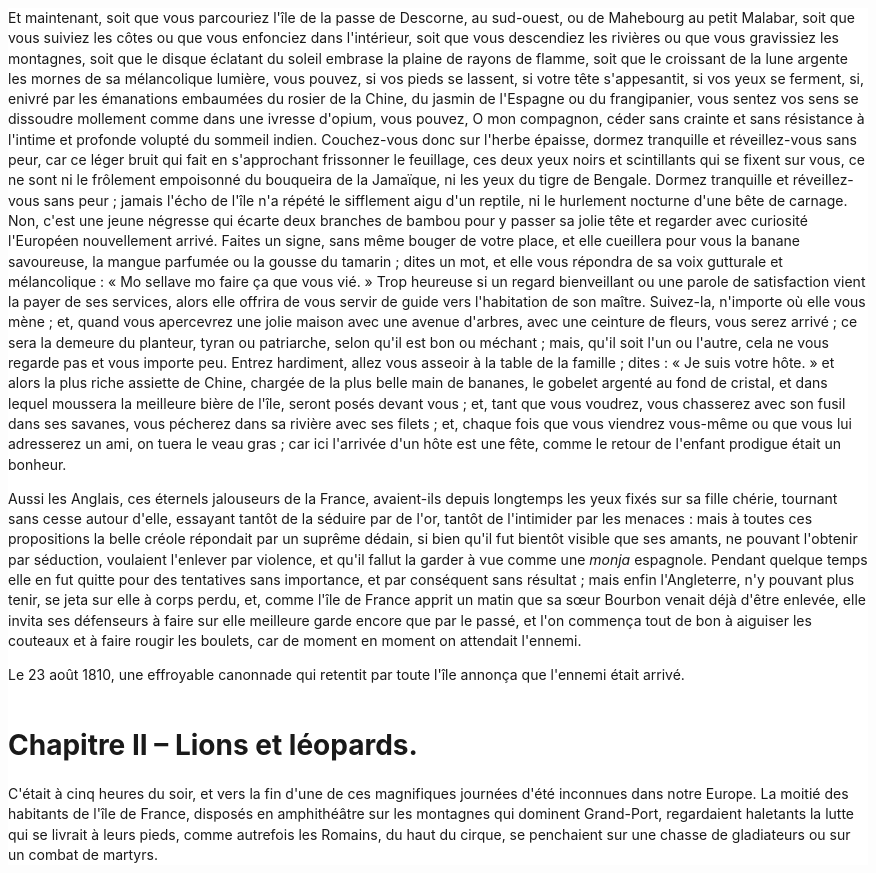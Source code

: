 Et maintenant, soit que vous parcouriez l'île de la passe de Descorne, au sud-ouest, ou de Mahebourg au petit Malabar, soit que vous suiviez les côtes ou que vous enfonciez dans l'intérieur, soit que vous descendiez les rivières ou que vous gravissiez les montagnes, soit que le disque éclatant du soleil embrase la plaine de rayons de flamme, soit que le croissant de la lune argente les mornes de sa mélancolique lumière, vous pouvez, si vos pieds se lassent, si votre tête s'appesantit, si vos yeux se ferment, si, enivré par les émanations embaumées du rosier de la Chine, du jasmin de l'Espagne ou du frangipanier, vous sentez vos sens se dissoudre mollement comme dans une ivresse d'opium, vous pouvez, O mon compagnon, céder sans crainte et sans résistance à l'intime et profonde volupté du sommeil indien. Couchez-vous donc sur l'herbe épaisse, dormez tranquille et réveillez-vous sans peur, car ce léger bruit qui fait en s'approchant frissonner le feuillage, ces deux yeux noirs et scintillants qui se fixent sur vous, ce ne sont ni le frôlement empoisonné du bouqueira de la Jamaïque, ni les yeux du tigre de Bengale. Dormez tranquille et réveillez-vous sans peur ; jamais l'écho de l'île n'a répété le sifflement aigu d'un reptile, ni le hurlement nocturne d'une bête de carnage. Non, c'est une jeune négresse qui écarte deux branches de bambou pour y passer sa jolie tête et regarder avec curiosité l'Européen nouvellement arrivé. Faites un signe, sans même bouger de votre place, et elle cueillera pour vous la banane savoureuse, la mangue parfumée ou la gousse du tamarin ; dites un mot, et elle vous répondra de sa voix gutturale et mélancolique : « Mo sellave mo faire ça que vous vié. » Trop heureuse si un regard bienveillant ou une parole de satisfaction vient la payer de ses services, alors elle offrira de vous servir de guide vers l'habitation de son maître. Suivez-la, n'importe où elle vous mène ; et, quand vous apercevrez une jolie maison avec une avenue d'arbres, avec une ceinture de fleurs, vous serez arrivé ; ce sera la demeure du planteur, tyran ou patriarche, selon qu'il est bon ou méchant ; mais, qu'il soit l'un ou l'autre, cela ne vous regarde pas et vous importe peu. Entrez hardiment, allez vous asseoir à la table de la famille ; dites : « Je suis votre hôte. » et alors la plus riche assiette de Chine, chargée de la plus belle main de bananes, le gobelet argenté au fond de cristal, et dans lequel moussera la meilleure bière de l'île, seront posés devant vous ; et, tant que vous voudrez, vous chasserez avec son fusil dans ses savanes, vous pécherez dans sa rivière avec ses filets ; et, chaque fois que vous viendrez vous-même ou que vous lui adresserez un ami, on tuera le veau gras ; car ici l'arrivée d'un hôte est une fête, comme le retour de l'enfant prodigue était un bonheur.

Aussi les Anglais, ces éternels jalouseurs de la France, avaient-ils depuis longtemps les yeux fixés sur sa fille chérie, tournant sans cesse autour d'elle, essayant tantôt de la séduire par de l'or, tantôt de l'intimider par les menaces : mais à toutes ces propositions la belle créole répondait par un suprême dédain, si bien qu'il fut bientôt visible que ses amants, ne pouvant l'obtenir par séduction, voulaient l'enlever par violence, et qu'il fallut la garder à vue comme une *monja* espagnole. Pendant quelque temps elle en fut quitte pour des tentatives sans importance, et par conséquent sans résultat ; mais enfin l'Angleterre, n'y pouvant plus tenir, se jeta sur elle à corps perdu, et, comme l'île de France apprit un matin que sa sœur Bourbon venait déjà d'être enlevée, elle invita ses défenseurs à faire sur elle meilleure garde encore que par le passé, et l'on commença tout de bon à aiguiser les couteaux et à faire rougir les boulets, car de moment en moment on attendait l'ennemi.

Le 23 août 1810, une effroyable canonnade qui retentit par toute l'île annonça que l'ennemi était arrivé.


# Chapitre II – **Lions et léopards**.

C'était à cinq heures du soir, et vers la fin d'une de ces magnifiques journées d'été inconnues dans notre Europe. La moitié des habitants de l'île de France, disposés en amphithéâtre sur les montagnes qui dominent Grand-Port, regardaient haletants la lutte qui se livrait à leurs pieds, comme autrefois les Romains, du haut du cirque, se penchaient sur une chasse de gladiateurs ou sur un combat de martyrs.
